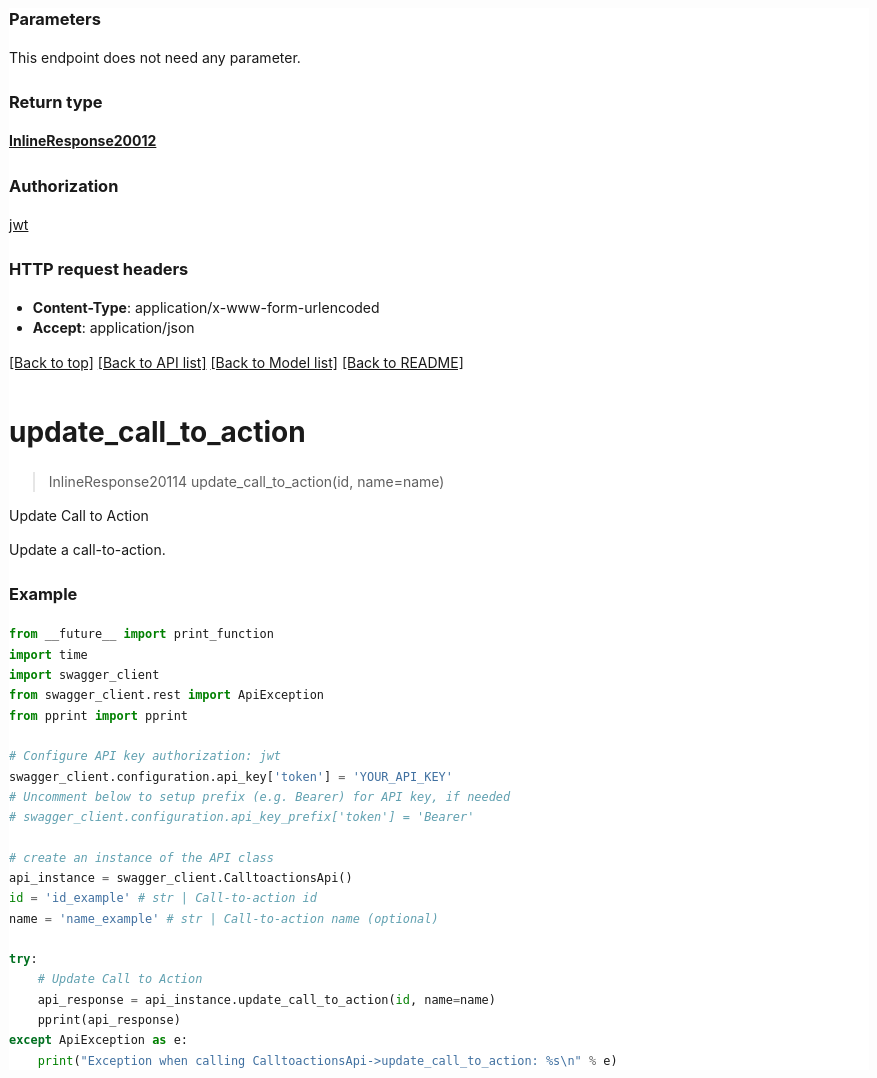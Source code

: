 ### Parameters
This endpoint does not need any parameter.

### Return type

[**InlineResponse20012**](InlineResponse20012.md)

### Authorization

[jwt](../README.md#jwt)

### HTTP request headers

 - **Content-Type**: application/x-www-form-urlencoded
 - **Accept**: application/json

[[Back to top]](#) [[Back to API list]](../README.md#documentation-for-api-endpoints) [[Back to Model list]](../README.md#documentation-for-models) [[Back to README]](../README.md)

# **update_call_to_action**
> InlineResponse20114 update_call_to_action(id, name=name)

Update Call to Action

Update a call-to-action.

### Example 
```python
from __future__ import print_function
import time
import swagger_client
from swagger_client.rest import ApiException
from pprint import pprint

# Configure API key authorization: jwt
swagger_client.configuration.api_key['token'] = 'YOUR_API_KEY'
# Uncomment below to setup prefix (e.g. Bearer) for API key, if needed
# swagger_client.configuration.api_key_prefix['token'] = 'Bearer'

# create an instance of the API class
api_instance = swagger_client.CalltoactionsApi()
id = 'id_example' # str | Call-to-action id
name = 'name_example' # str | Call-to-action name (optional)

try: 
    # Update Call to Action
    api_response = api_instance.update_call_to_action(id, name=name)
    pprint(api_response)
except ApiException as e:
    print("Exception when calling CalltoactionsApi->update_call_to_action: %s\n" % e)
```
